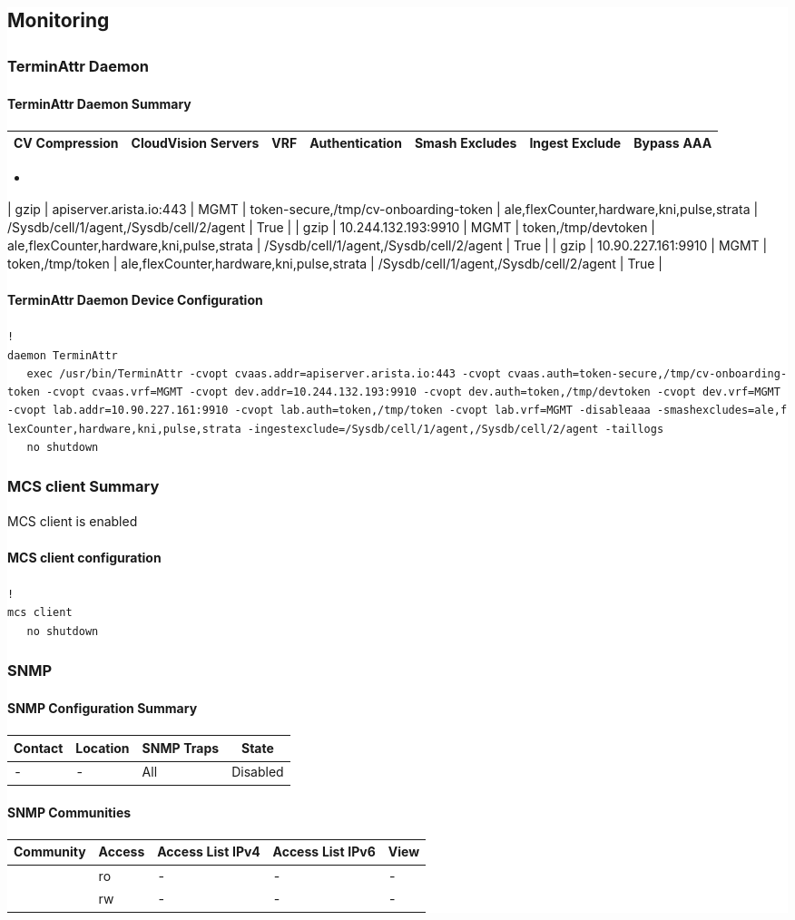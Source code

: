 
## Monitoring

### TerminAttr Daemon

#### TerminAttr Daemon Summary

| CV Compression | CloudVision Servers | VRF | Authentication | Smash Excludes | Ingest Exclude | Bypass AAA |
| -------------- | ------------------- | --- | -------------- | -------------- | -------------- | ---------- |
+
| gzip | apiserver.arista.io:443 | MGMT | token-secure,/tmp/cv-onboarding-token | ale,flexCounter,hardware,kni,pulse,strata | /Sysdb/cell/1/agent,/Sysdb/cell/2/agent | True |
| gzip | 10.244.132.193:9910 | MGMT | token,/tmp/devtoken | ale,flexCounter,hardware,kni,pulse,strata | /Sysdb/cell/1/agent,/Sysdb/cell/2/agent | True |
| gzip | 10.90.227.161:9910 | MGMT | token,/tmp/token | ale,flexCounter,hardware,kni,pulse,strata | /Sysdb/cell/1/agent,/Sysdb/cell/2/agent | True |

#### TerminAttr Daemon Device Configuration

```eos
!
daemon TerminAttr
   exec /usr/bin/TerminAttr -cvopt cvaas.addr=apiserver.arista.io:443 -cvopt cvaas.auth=token-secure,/tmp/cv-onboarding-token -cvopt cvaas.vrf=MGMT -cvopt dev.addr=10.244.132.193:9910 -cvopt dev.auth=token,/tmp/devtoken -cvopt dev.vrf=MGMT -cvopt lab.addr=10.90.227.161:9910 -cvopt lab.auth=token,/tmp/token -cvopt lab.vrf=MGMT -disableaaa -smashexcludes=ale,flexCounter,hardware,kni,pulse,strata -ingestexclude=/Sysdb/cell/1/agent,/Sysdb/cell/2/agent -taillogs
   no shutdown
```

### MCS client Summary

MCS client is enabled

#### MCS client configuration

```eos
!
mcs client
   no shutdown
```

### SNMP

#### SNMP Configuration Summary

| Contact | Location | SNMP Traps | State |
| ------- | -------- | ---------- | ----- |
| - | - | All | Disabled |

#### SNMP Communities

| Community | Access | Access List IPv4 | Access List IPv6 | View |
| --------- | ------ | ---------------- | ---------------- | ---- |
| <removed> | ro | - | - | - |
| <removed> | rw | - | - | - |
